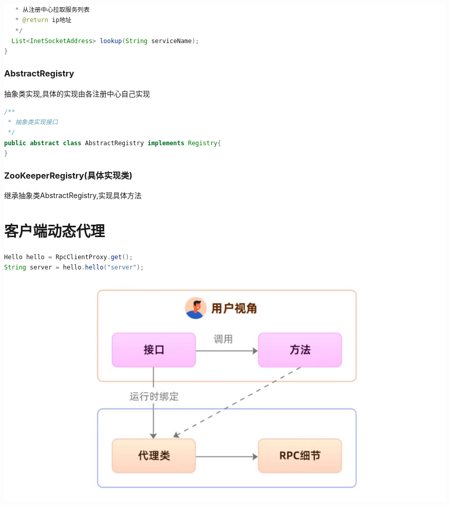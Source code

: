 ```java
   * 从注册中心拉取服务列表
   * @return ip地址
   */
  List<InetSocketAddress> lookup(String serviceName);
}
```

### AbstractRegistry

抽象类实现,具体的实现由各注册中心自己实现

```java
/**
 * 抽象类实现接口
 */
public abstract class AbstractRegistry implements Registry{
}

```



### ZooKeeperRegistry(具体实现类)

继承抽象类AbstractRegistry,实现具体方法



# 客户端动态代理

```java
Hello hello = RpcClientProxy.get();
String server = hello.hello("server");
```

![imge-1680097445115.png](结构.assets/imge-1680097445115.png)
